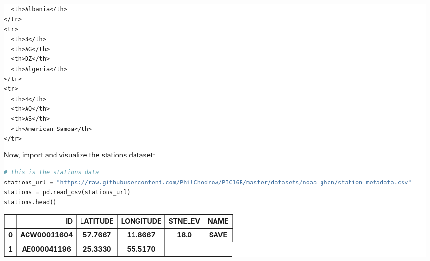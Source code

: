       <th>Albania</th>
    </tr>
    <tr>
      <th>3</th>
      <th>AG</th>
      <th>DZ</th>
      <th>Algeria</th>
    </tr>
    <tr>
      <th>4</th>
      <th>AQ</th>
      <th>AS</th>
      <th>American Samoa</th>
    </tr>
  </tbody>
</table>
</div>

Now, import and visualize the stations dataset:

```python
# this is the stations data
stations_url = "https://raw.githubusercontent.com/PhilChodrow/PIC16B/master/datasets/noaa-ghcn/station-metadata.csv"
stations = pd.read_csv(stations_url)
stations.head()
```
<div>
<style scoped>
    .dataframe tbody tr th:only-of-type {
        vertical-align: middle;
    }

    .dataframe tbody tr th {
        vertical-align: top;
    }

    .dataframe thead th {
        text-align: right;
    }
</style>
<table border="1" class="dataframe">
  <thead>
    <tr style="text-align: right;">
      <th></th>
      <th>ID</th>
      <th>LATITUDE</th>
      <th>LONGITUDE</th>
      <th>STNELEV</th>
      <th>NAME</th>
    </tr>
  </thead>
  <tbody>
    <tr>
      <th>0</th>
      <th>ACW00011604</th>
      <th>57.7667</th>
      <th>11.8667</th>
      <th>18.0</th>
      <th>SAVE</th>
    </tr>
    <tr>
      <th>1</th>
      <th>AE000041196</th>
      <th>25.3330</th>
      <th>55.5170</th>